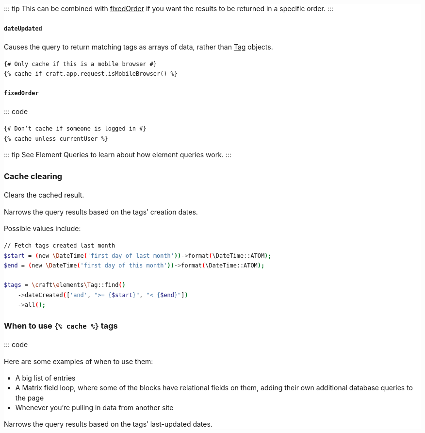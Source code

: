 ::: tip
This can be combined with [fixedOrder](#fixedorder) if you want the results to be returned in a specific order.
:::

#### `dateUpdated`

Causes the query to return matching tags as arrays of data, rather than [Tag](craft3:craft\elements\Tag) objects.

```twig
{# Only cache if this is a mobile browser #}
{% cache if craft.app.request.isMobileBrowser() %}
```

#### `fixedOrder`

::: code

```twig
{# Don’t cache if someone is logged in #}
{% cache unless currentUser %}
```

::: tip
See [Element Queries](element-queries.md) to learn about how element queries work.
:::

### Cache clearing

Clears the cached result.

Narrows the query results based on the tags’ creation dates.

Possible values include:

```bash
// Fetch tags created last month
$start = (new \DateTime('first day of last month'))->format(\DateTime::ATOM);
$end = (new \DateTime('first day of this month'))->format(\DateTime::ATOM);

$tags = \craft\elements\Tag::find()
    ->dateCreated(['and', ">= {$start}", "< {$end}"])
    ->all();
```

### When to use `{% cache %}` tags

::: code

Here are some examples of when to use them:

- A big list of entries
- A Matrix field loop, where some of the blocks have relational fields on them, adding their own additional database queries to the page
- Whenever you’re pulling in data from another site

Narrows the query results based on the tags’ last-updated dates.
